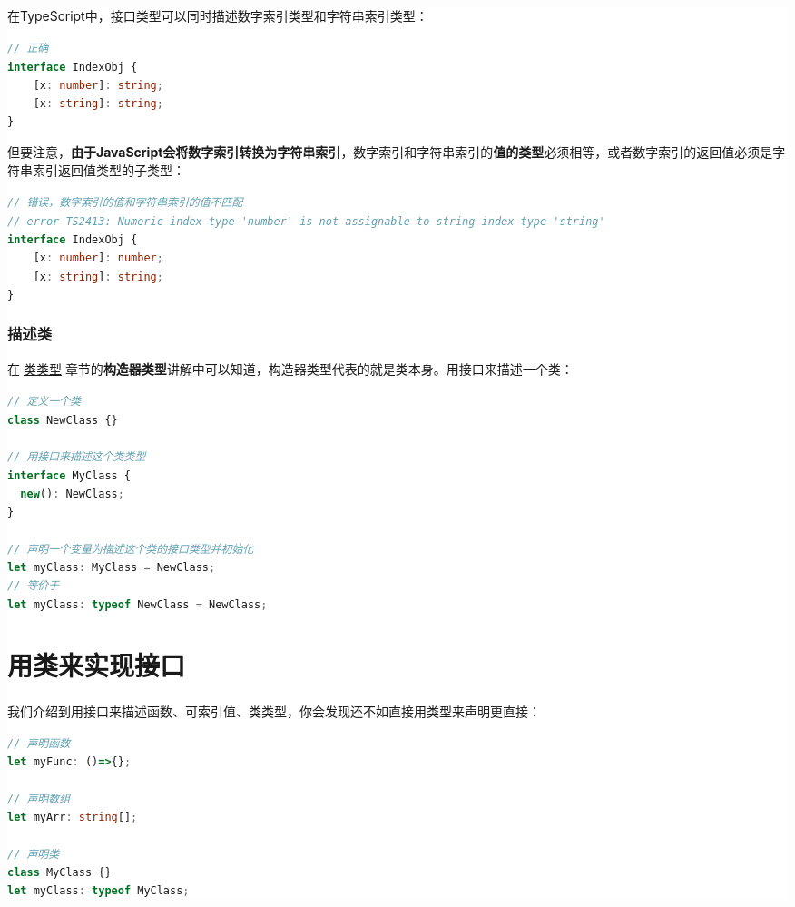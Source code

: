 在TypeScript中，接口类型可以同时描述数字索引类型和字符串索引类型：

```typescript
// 正确
interface IndexObj {
    [x: number]: string;
    [x: string]: string;
}
```

但要注意，**由于JavaScript会将数字索引转换为字符串索引**，数字索引和字符串索引的**值的类型**必须相等，或者数字索引的返回值必须是字符串索引返回值类型的子类型：

```typescript
// 错误，数字索引的值和字符串索引的值不匹配
// error TS2413: Numeric index type 'number' is not assignable to string index type 'string'
interface IndexObj {
    [x: number]: number;
    [x: string]: string;
}
```


### 描述类

在 [类类型](类类型.md) 章节的**构造器类型**讲解中可以知道，构造器类型代表的就是类本身。用接口来描述一个类：

```typescript
// 定义一个类
class NewClass {}

// 用接口来描述这个类类型
interface MyClass {
  new(): NewClass;
}

// 声明一个变量为描述这个类的接口类型并初始化
let myClass: MyClass = NewClass;
// 等价于
let myClass: typeof NewClass = NewClass;
```


<h1 id="用类来实现接口">用类来实现接口</h1>

我们介绍到用接口来描述函数、可索引值、类类型，你会发现还不如直接用类型来声明更直接：

```typescript
// 声明函数
let myFunc: ()=>{};

// 声明数组
let myArr: string[];

// 声明类
class MyClass {}
let myClass: typeof MyClass;
```


  [index: number]: string;
  [index: string]: string;
